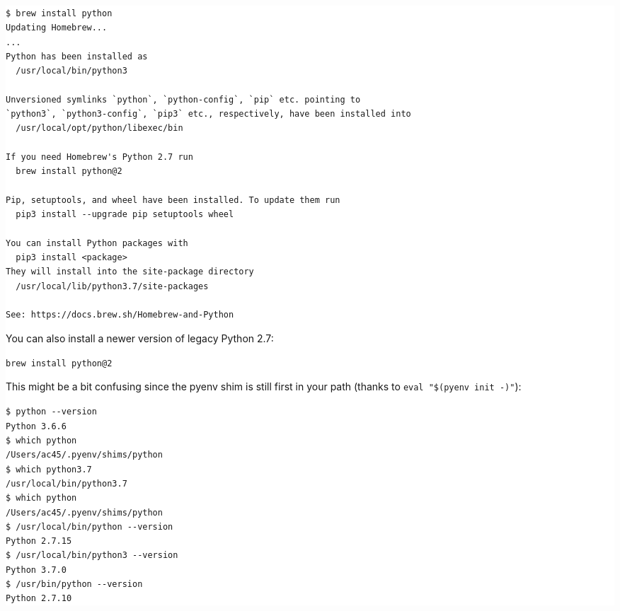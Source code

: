 ```
$ brew install python
Updating Homebrew...
...
Python has been installed as
  /usr/local/bin/python3

Unversioned symlinks `python`, `python-config`, `pip` etc. pointing to
`python3`, `python3-config`, `pip3` etc., respectively, have been installed into
  /usr/local/opt/python/libexec/bin

If you need Homebrew's Python 2.7 run
  brew install python@2

Pip, setuptools, and wheel have been installed. To update them run
  pip3 install --upgrade pip setuptools wheel

You can install Python packages with
  pip3 install <package>
They will install into the site-package directory
  /usr/local/lib/python3.7/site-packages

See: https://docs.brew.sh/Homebrew-and-Python
```

You can also install a newer version of legacy Python 2.7:
```
brew install python@2
```

This might be a bit confusing since the pyenv shim is still first in your path (thanks to `eval "$(pyenv init -)"`):

```
$ python --version
Python 3.6.6
$ which python
/Users/ac45/.pyenv/shims/python
$ which python3.7
/usr/local/bin/python3.7
$ which python
/Users/ac45/.pyenv/shims/python
$ /usr/local/bin/python --version
Python 2.7.15
$ /usr/local/bin/python3 --version
Python 3.7.0
$ /usr/bin/python --version
Python 2.7.10
```
